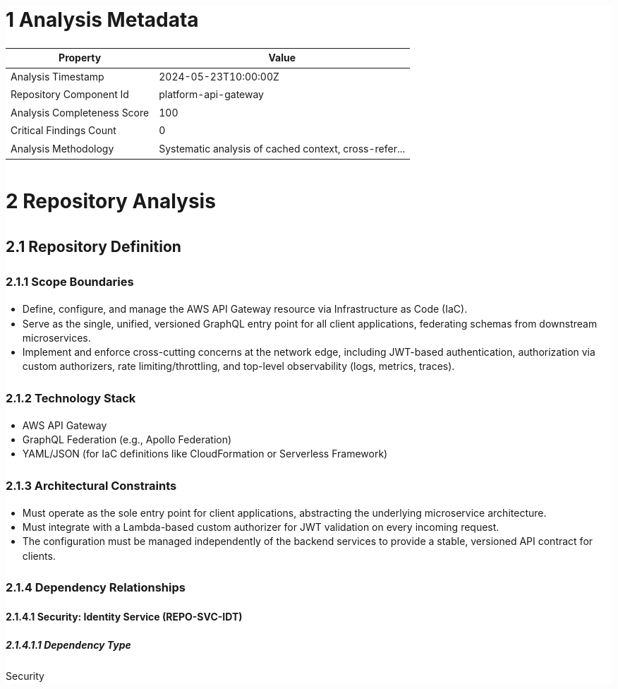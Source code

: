 # 1 Analysis Metadata

| Property | Value |
|----------|-------|
| Analysis Timestamp | 2024-05-23T10:00:00Z |
| Repository Component Id | platform-api-gateway |
| Analysis Completeness Score | 100 |
| Critical Findings Count | 0 |
| Analysis Methodology | Systematic analysis of cached context, cross-refer... |

# 2 Repository Analysis

## 2.1 Repository Definition

### 2.1.1 Scope Boundaries

- Define, configure, and manage the AWS API Gateway resource via Infrastructure as Code (IaC).
- Serve as the single, unified, versioned GraphQL entry point for all client applications, federating schemas from downstream microservices.
- Implement and enforce cross-cutting concerns at the network edge, including JWT-based authentication, authorization via custom authorizers, rate limiting/throttling, and top-level observability (logs, metrics, traces).

### 2.1.2 Technology Stack

- AWS API Gateway
- GraphQL Federation (e.g., Apollo Federation)
- YAML/JSON (for IaC definitions like CloudFormation or Serverless Framework)

### 2.1.3 Architectural Constraints

- Must operate as the sole entry point for client applications, abstracting the underlying microservice architecture.
- Must integrate with a Lambda-based custom authorizer for JWT validation on every incoming request.
- The configuration must be managed independently of the backend services to provide a stable, versioned API contract for clients.

### 2.1.4 Dependency Relationships

#### 2.1.4.1 Security: Identity Service (REPO-SVC-IDT)

##### 2.1.4.1.1 Dependency Type

Security
